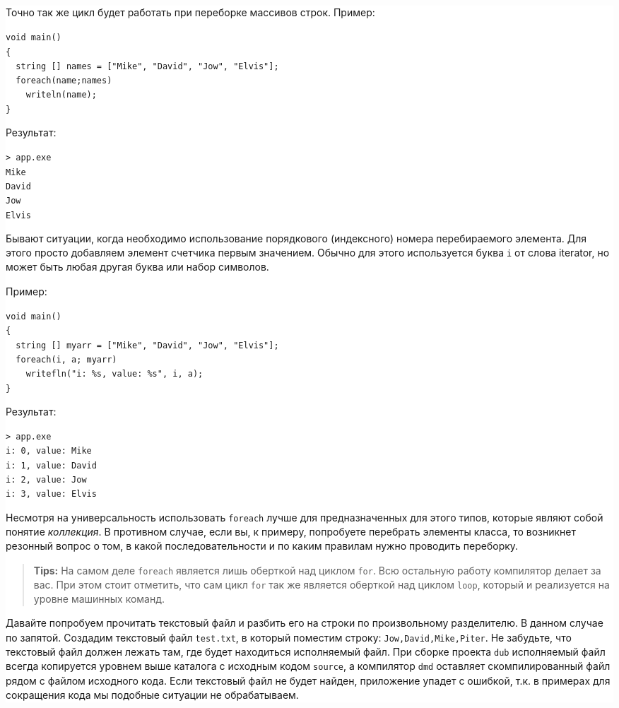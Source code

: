 Точно так же цикл будет работать при переборке массивов строк. Пример:
```
void main()
{
  string [] names = ["Mike", "David", "Jow", "Elvis"];
  foreach(name;names)
    writeln(name);
}
```
Результат:
```
> app.exe
Mike
David
Jow
Elvis
```

Бывают ситуации, когда необходимо использование порядкового (индексного) номера перебираемого элемента. Для этого просто добавляем элемент счетчика первым значением. Обычно для этого используется буква `i` от слова iterator, но может быть любая другая буква или набор символов.

Пример:
```
void main()
{
  string [] myarr = ["Mike", "David", "Jow", "Elvis"];
  foreach(i, a; myarr)
    writefln("i: %s, value: %s", i, a);
}
```

Результат:
```
> app.exe
i: 0, value: Mike
i: 1, value: David
i: 2, value: Jow
i: 3, value: Elvis
```

Несмотря на универсальность использовать `foreach` лучше для предназначенных для этого типов, которые являют собой понятие *коллекция*. В противном случае, если вы, к примеру, попробуете перебрать элементы класса, то возникнет резонный вопрос о том, в какой последовательности и по каким правилам нужно проводить переборку.

>**Tips:** На самом деле `foreach` является лишь оберткой над циклом `for`. Всю остальную работу компилятор делает за вас. При этом стоит отметить, что сам цикл `for` так же является оберткой над циклом `loop`, который и реализуется на уровне машинных команд.

Давайте попробуем прочитать текстовый файл и разбить его на строки по произвольному разделителю. В данном случае по запятой. Создадим текстовый файл `test.txt`, в который поместим строку: `Jow,David,Mike,Piter`. Не забудьте, что текстовый файл должен лежать там, где будет находиться исполняемый файл. При сборке проекта `dub` исполняемый файл всегда копируется уровнем выше каталога с исходным кодом `source`, а компилятор `dmd` оставляет скомпилированный файл рядом с файлом исходного кода. Если текстовый файл не будет найден, приложение упадет с ошибкой, т.к. в примерах для сокращения кода мы подобные ситуации не обрабатываем.
